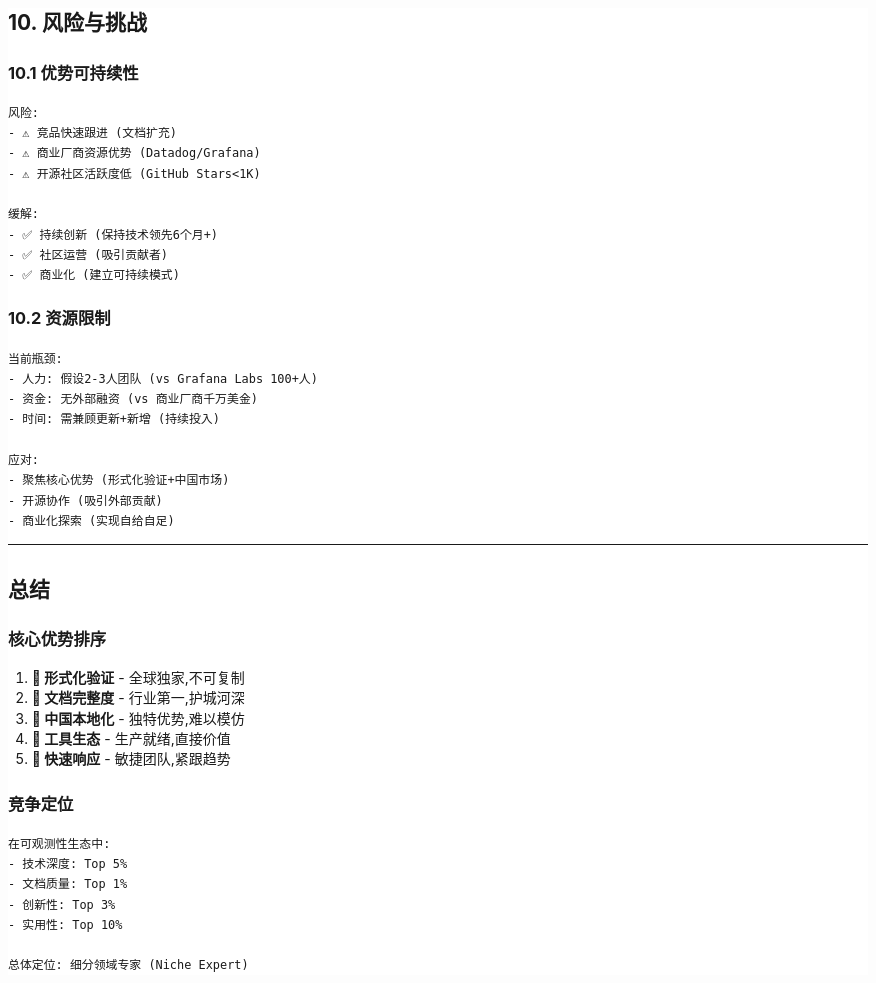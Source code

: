 
## 10. 风险与挑战

### 10.1 优势可持续性

```text
风险:
- ⚠️ 竞品快速跟进 (文档扩充)
- ⚠️ 商业厂商资源优势 (Datadog/Grafana)
- ⚠️ 开源社区活跃度低 (GitHub Stars<1K)

缓解:
- ✅ 持续创新 (保持技术领先6个月+)
- ✅ 社区运营 (吸引贡献者)
- ✅ 商业化 (建立可持续模式)
```

### 10.2 资源限制

```text
当前瓶颈:
- 人力: 假设2-3人团队 (vs Grafana Labs 100+人)
- 资金: 无外部融资 (vs 商业厂商千万美金)
- 时间: 需兼顾更新+新增 (持续投入)

应对:
- 聚焦核心优势 (形式化验证+中国市场)
- 开源协作 (吸引外部贡献)
- 商业化探索 (实现自给自足)
```

---

## 总结

### 核心优势排序

1. **🥇 形式化验证** - 全球独家,不可复制
2. **🥈 文档完整度** - 行业第一,护城河深
3. **🥉 中国本地化** - 独特优势,难以模仿
4. **🏅 工具生态** - 生产就绪,直接价值
5. **🏅 快速响应** - 敏捷团队,紧跟趋势

### 竞争定位

```text
在可观测性生态中:
- 技术深度: Top 5%
- 文档质量: Top 1%
- 创新性: Top 3%
- 实用性: Top 10%

总体定位: 细分领域专家 (Niche Expert)
```
